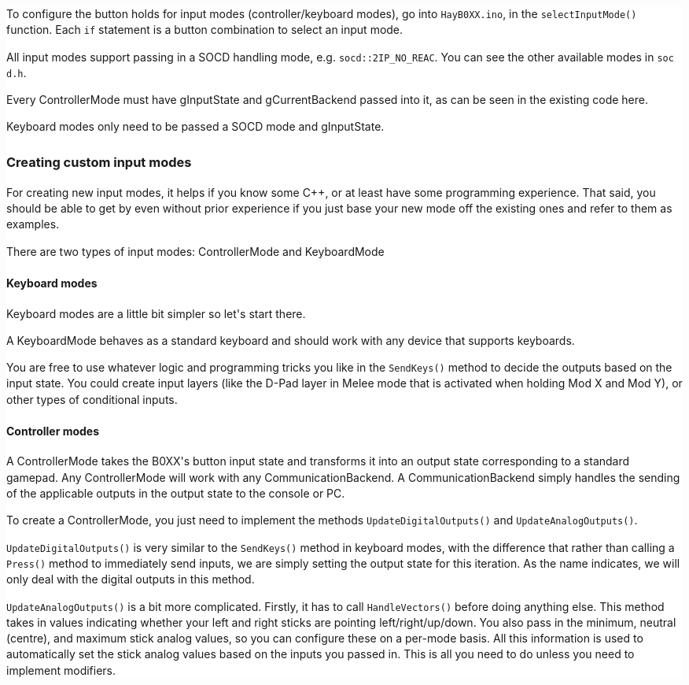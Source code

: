 To configure the button holds for input modes (controller/keyboard modes), go
into `HayB0XX.ino`, in the `selectInputMode()` function. Each `if` statement is
a button combination to select an input mode.

All input modes support passing in a SOCD handling mode, e.g.
`socd::2IP_NO_REAC`. You can see the other available modes in `socd.h`.

Every ControllerMode must have gInputState and gCurrentBackend passed into it,
as can be seen in the existing code here.

Keyboard modes only need to be passed a SOCD mode and gInputState.

### Creating custom input modes

For creating new input modes, it helps if you know some C++, or at least have
some programming experience. That said, you should be able to get by even
without prior experience if you just base your new mode off the existing ones
and refer to them as examples.

There are two types of input modes: ControllerMode and KeyboardMode

#### Keyboard modes

Keyboard modes are a little bit simpler so let's start there.

A KeyboardMode behaves as a standard keyboard and should work with any device
that supports keyboards.

You are free to use whatever logic and programming tricks you like in the
`SendKeys()` method to decide the outputs based on the input state. You could
create input layers (like the D-Pad layer in Melee mode that is activated when
holding Mod X and Mod Y), or other types of conditional inputs.

#### Controller modes

A ControllerMode takes the B0XX's button input state and transforms it into an
output state corresponding to a standard gamepad. Any ControllerMode will work
with any CommunicationBackend. A CommunicationBackend simply handles the sending
of the applicable outputs in the output state to the console or PC.

To create a ControllerMode, you just need to implement the methods
`UpdateDigitalOutputs()` and `UpdateAnalogOutputs()`.

`UpdateDigitalOutputs()` is very similar to the `SendKeys()` method in keyboard
modes, with the difference that rather than calling a `Press()` method to
immediately send inputs, we are simply setting the output state for this
iteration. As the name indicates, we will only deal with the digital outputs in
this method.

`UpdateAnalogOutputs()` is a bit more complicated. Firstly, it has to call
`HandleVectors()` before doing anything else. This method takes in values
indicating whether your left and right sticks are pointing left/right/up/down.
You also pass in the minimum, neutral (centre), and maximum stick analog values,
so you can configure these on a per-mode basis. All this information is used to
automatically set the stick analog values based on the inputs you passed in. This
is all you need to do unless you need to implement modifiers.
